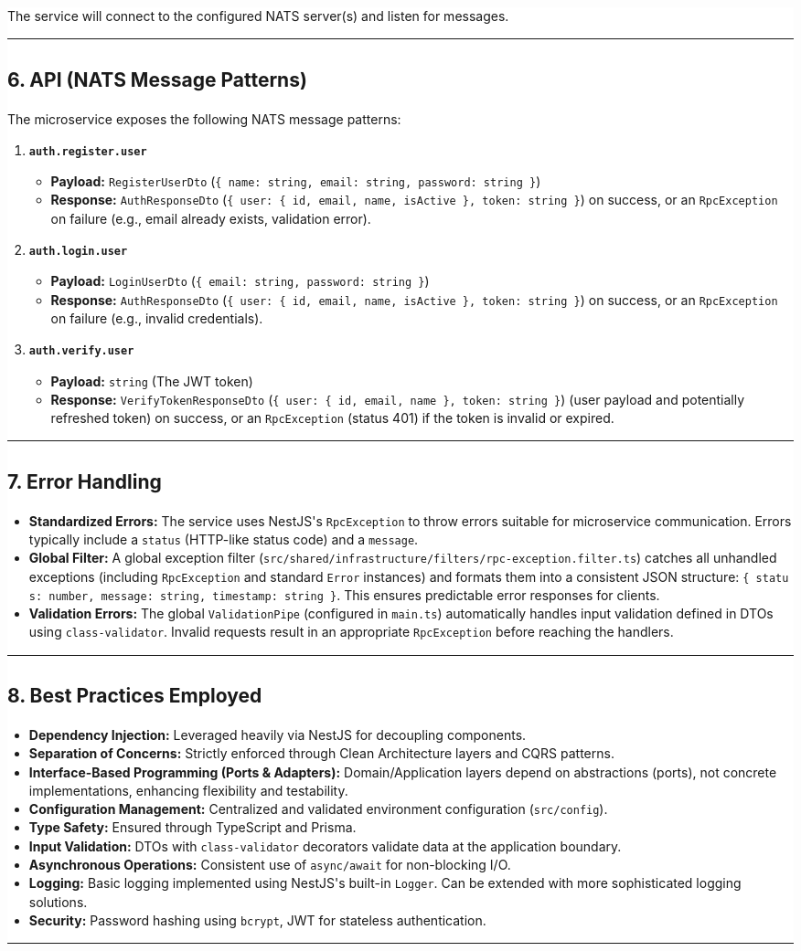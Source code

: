 The service will connect to the configured NATS server(s) and listen for messages.

---

## 6. API (NATS Message Patterns)

The microservice exposes the following NATS message patterns:

1.  **`auth.register.user`**
    * **Payload:** `RegisterUserDto` (`{ name: string, email: string, password: string }`)
    * **Response:** `AuthResponseDto` (`{ user: { id, email, name, isActive }, token: string }`) on success, or an `RpcException` on failure (e.g., email already exists, validation error).

2.  **`auth.login.user`**
    * **Payload:** `LoginUserDto` (`{ email: string, password: string }`)
    * **Response:** `AuthResponseDto` (`{ user: { id, email, name, isActive }, token: string }`) on success, or an `RpcException` on failure (e.g., invalid credentials).

3.  **`auth.verify.user`**
    * **Payload:** `string` (The JWT token)
    * **Response:** `VerifyTokenResponseDto` (`{ user: { id, email, name }, token: string }`) (user payload and potentially refreshed token) on success, or an `RpcException` (status 401) if the token is invalid or expired.

---

## 7. Error Handling

* **Standardized Errors:** The service uses NestJS's `RpcException` to throw errors suitable for microservice communication. Errors typically include a `status` (HTTP-like status code) and a `message`.
* **Global Filter:** A global exception filter (`src/shared/infrastructure/filters/rpc-exception.filter.ts`) catches all unhandled exceptions (including `RpcException` and standard `Error` instances) and formats them into a consistent JSON structure: `{ status: number, message: string, timestamp: string }`. This ensures predictable error responses for clients.
* **Validation Errors:** The global `ValidationPipe` (configured in `main.ts`) automatically handles input validation defined in DTOs using `class-validator`. Invalid requests result in an appropriate `RpcException` before reaching the handlers.

---

## 8. Best Practices Employed

* **Dependency Injection:** Leveraged heavily via NestJS for decoupling components.
* **Separation of Concerns:** Strictly enforced through Clean Architecture layers and CQRS patterns.
* **Interface-Based Programming (Ports & Adapters):** Domain/Application layers depend on abstractions (ports), not concrete implementations, enhancing flexibility and testability.
* **Configuration Management:** Centralized and validated environment configuration (`src/config`).
* **Type Safety:** Ensured through TypeScript and Prisma.
* **Input Validation:** DTOs with `class-validator` decorators validate data at the application boundary.
* **Asynchronous Operations:** Consistent use of `async/await` for non-blocking I/O.
* **Logging:** Basic logging implemented using NestJS's built-in `Logger`. Can be extended with more sophisticated logging solutions.
* **Security:** Password hashing using `bcrypt`, JWT for stateless authentication.

---